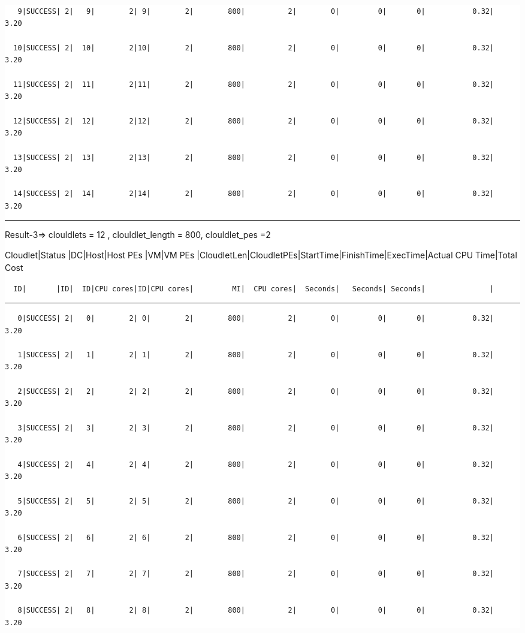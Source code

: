        9|SUCCESS| 2|   9|        2| 9|        2|        800|          2|        0|         0|       0|           0.32|      3.20 

      10|SUCCESS| 2|  10|        2|10|        2|        800|          2|        0|         0|       0|           0.32|      3.20 

      11|SUCCESS| 2|  11|        2|11|        2|        800|          2|        0|         0|       0|           0.32|      3.20 

      12|SUCCESS| 2|  12|        2|12|        2|        800|          2|        0|         0|       0|           0.32|      3.20 

      13|SUCCESS| 2|  13|        2|13|        2|        800|          2|        0|         0|       0|           0.32|      3.20 

      14|SUCCESS| 2|  14|        2|14|        2|        800|          2|        0|         0|       0|           0.32|      3.20 

-------------------------------------------------------------------------------------------------------------------------------- 





Result-3=> clouldlets = 12 , clouldlet_length = 800, clouldlet_pes =2

Cloudlet|Status |DC|Host|Host PEs |VM|VM PEs   |CloudletLen|CloudletPEs|StartTime|FinishTime|ExecTime|Actual CPU Time|Total Cost

      ID|       |ID|  ID|CPU cores|ID|CPU cores|         MI|  CPU cores|  Seconds|   Seconds| Seconds|               |           

-------------------------------------------------------------------------------------------------------------------------------- 

       0|SUCCESS| 2|   0|        2| 0|        2|        800|          2|        0|         0|       0|           0.32|      3.20 

       1|SUCCESS| 2|   1|        2| 1|        2|        800|          2|        0|         0|       0|           0.32|      3.20 

       2|SUCCESS| 2|   2|        2| 2|        2|        800|          2|        0|         0|       0|           0.32|      3.20 

       3|SUCCESS| 2|   3|        2| 3|        2|        800|          2|        0|         0|       0|           0.32|      3.20 

       4|SUCCESS| 2|   4|        2| 4|        2|        800|          2|        0|         0|       0|           0.32|      3.20 

       5|SUCCESS| 2|   5|        2| 5|        2|        800|          2|        0|         0|       0|           0.32|      3.20 

       6|SUCCESS| 2|   6|        2| 6|        2|        800|          2|        0|         0|       0|           0.32|      3.20 

       7|SUCCESS| 2|   7|        2| 7|        2|        800|          2|        0|         0|       0|           0.32|      3.20 

       8|SUCCESS| 2|   8|        2| 8|        2|        800|          2|        0|         0|       0|           0.32|      3.20 
